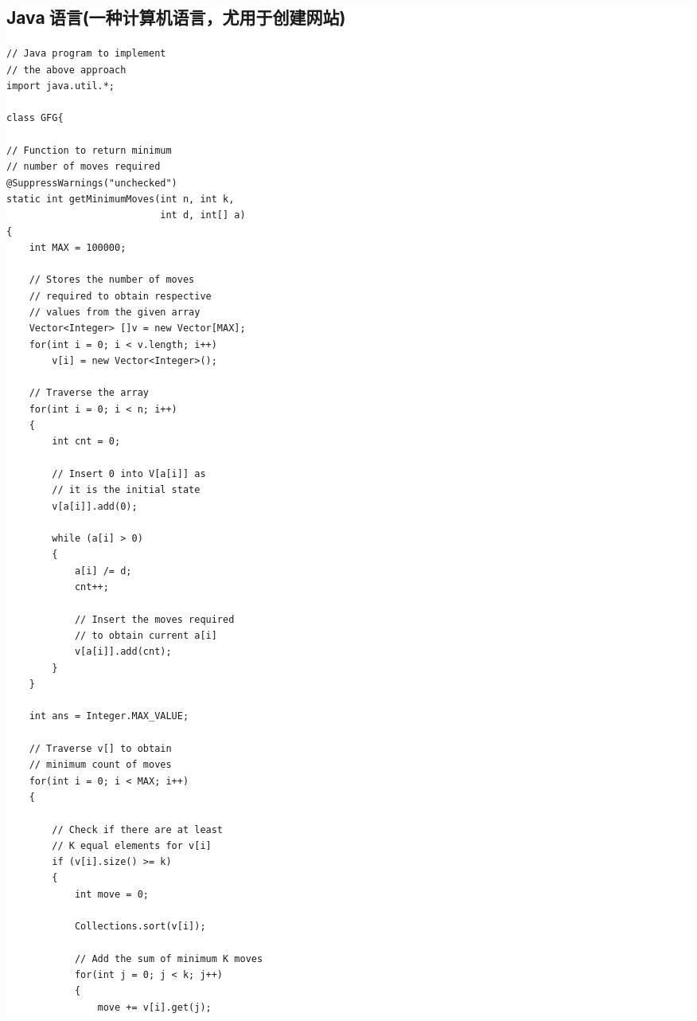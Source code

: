 ## Java 语言(一种计算机语言，尤用于创建网站)

```
// Java program to implement
// the above approach
import java.util.*;

class GFG{

// Function to return minimum
// number of moves required
@SuppressWarnings("unchecked")
static int getMinimumMoves(int n, int k,
                           int d, int[] a)
{
    int MAX = 100000;

    // Stores the number of moves
    // required to obtain respective
    // values from the given array
    Vector<Integer> []v = new Vector[MAX];
    for(int i = 0; i < v.length; i++)
        v[i] = new Vector<Integer>();

    // Traverse the array
    for(int i = 0; i < n; i++)
    {
        int cnt = 0;

        // Insert 0 into V[a[i]] as
        // it is the initial state
        v[a[i]].add(0);

        while (a[i] > 0)
        {
            a[i] /= d;
            cnt++;

            // Insert the moves required
            // to obtain current a[i]
            v[a[i]].add(cnt);
        }
    }

    int ans = Integer.MAX_VALUE;

    // Traverse v[] to obtain
    // minimum count of moves
    for(int i = 0; i < MAX; i++)
    {

        // Check if there are at least
        // K equal elements for v[i]
        if (v[i].size() >= k)
        {
            int move = 0;

            Collections.sort(v[i]);

            // Add the sum of minimum K moves
            for(int j = 0; j < k; j++)
            {
                move += v[i].get(j);
```
